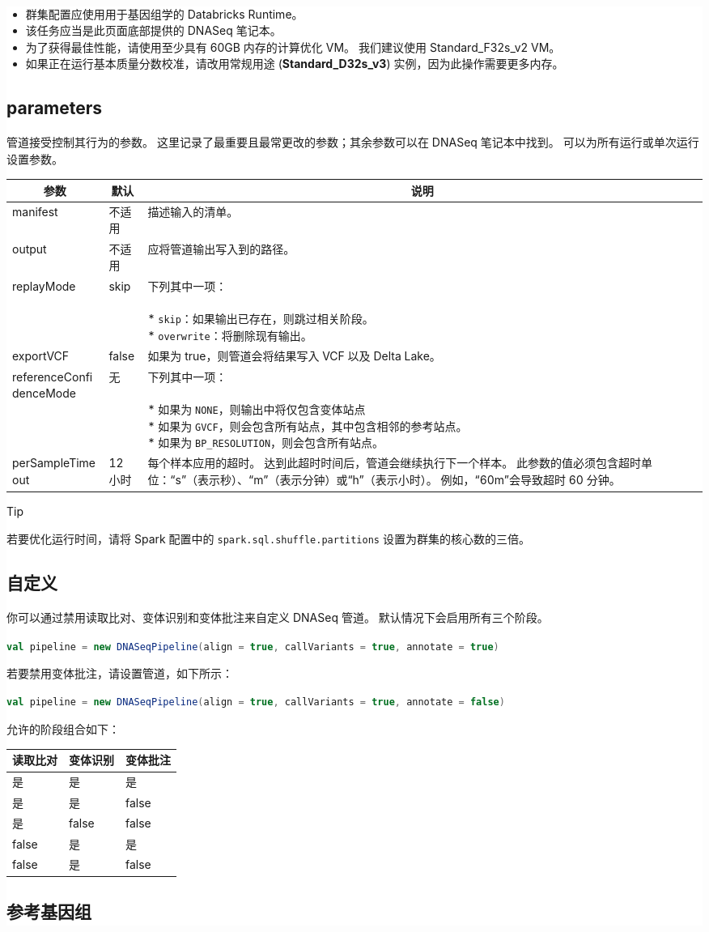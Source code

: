 * 群集配置应使用用于基因组学的 Databricks Runtime。
* 该任务应当是此页面底部提供的 DNASeq 笔记本。
* 为了获得最佳性能，请使用至少具有 60GB 内存的计算优化 VM。 我们建议使用 Standard_F32s_v2 VM。
* 如果正在运行基本质量分数校准，请改用常规用途 (**Standard_D32s_v3**) 实例，因为此操作需要更多内存。

## <a name="parameters"></a>parameters

管道接受控制其行为的参数。 这里记录了最重要且最常更改的参数；其余参数可以在 DNASeq 笔记本中找到。
可以为所有运行或单次运行设置参数。

| 参数                         | 默认                           | 说明                                                                                                                                                                                                                                                                      |
|-----------------------------------|-----------------------------------|----------------------------------------------------------------------------------------------------------------------------------------------------------------------------------------------------------------------------------------------------------------------------------|
| manifest                          | 不适用                               | 描述输入的清单。                                                                                                                                                                                                                                               |
| output                            | 不适用                               | 应将管道输出写入到的路径。                                                                                                                                                                                                                                |
| replayMode                        | skip                              | 下列其中一项：<br><br>* `skip`：如果输出已存在，则跳过相关阶段。<br>* `overwrite`：将删除现有输出。                                                                                                                                                              |
| exportVCF                         | false                             | 如果为 true，则管道会将结果写入 VCF 以及 Delta Lake。                                                                                                                                                                                                               |
| referenceConfidenceMode           | 无                              | 下列其中一项：<br><br>* 如果为 `NONE`，则输出中将仅包含变体站点<br>* 如果为 `GVCF`，则会包含所有站点，其中包含相邻的参考站点。<br>* 如果为 `BP_RESOLUTION`，则会包含所有站点。                                                                         |
| perSampleTimeout                  | 12 小时                               | 每个样本应用的超时。 达到此超时时间后，管道会继续执行下一个样本。 此参数的值必须包含超时单位：“s”（表示秒）、“m”（表示分钟）或“h”（表示小时）。 例如，“60m”会导致超时 60 分钟。 |

> [!TIP]
>
> 若要优化运行时间，请将 Spark 配置中的 `spark.sql.shuffle.partitions` 设置为群集的核心数的三倍。

## <a name="customization"></a>自定义

你可以通过禁用读取比对、变体识别和变体批注来自定义 DNASeq 管道。 默认情况下会启用所有三个阶段。

```scala
val pipeline = new DNASeqPipeline(align = true, callVariants = true, annotate = true)
```

若要禁用变体批注，请设置管道，如下所示：

```scala
val pipeline = new DNASeqPipeline(align = true, callVariants = true, annotate = false)
```

允许的阶段组合如下：

| 读取比对 | 变体识别 | 变体批注 |
|----------------|-----------------|--------------------|
| 是           | 是            | 是               |
| 是           | 是            | false              |
| 是           | false           | false              |
| false          | 是            | 是               |
| false          | 是            | false              |

## <a name="reference-genomes"></a>参考基因组
